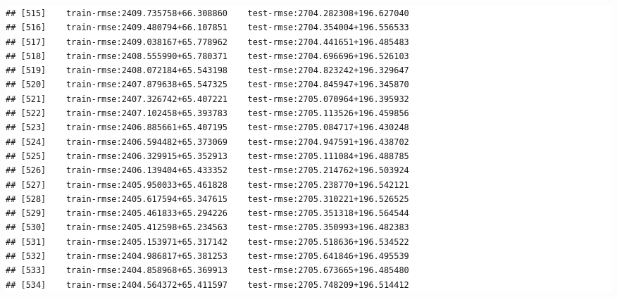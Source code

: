     ## [515]    train-rmse:2409.735758+66.308860    test-rmse:2704.282308+196.627040 
    ## [516]    train-rmse:2409.480794+66.107851    test-rmse:2704.354004+196.556533 
    ## [517]    train-rmse:2409.038167+65.778962    test-rmse:2704.441651+196.485483 
    ## [518]    train-rmse:2408.555990+65.780371    test-rmse:2704.696696+196.526103 
    ## [519]    train-rmse:2408.072184+65.543198    test-rmse:2704.823242+196.329647 
    ## [520]    train-rmse:2407.879638+65.547325    test-rmse:2704.845947+196.345870 
    ## [521]    train-rmse:2407.326742+65.407221    test-rmse:2705.070964+196.395932 
    ## [522]    train-rmse:2407.102458+65.393783    test-rmse:2705.113526+196.459856 
    ## [523]    train-rmse:2406.885661+65.407195    test-rmse:2705.084717+196.430248 
    ## [524]    train-rmse:2406.594482+65.373069    test-rmse:2704.947591+196.438702 
    ## [525]    train-rmse:2406.329915+65.352913    test-rmse:2705.111084+196.488785 
    ## [526]    train-rmse:2406.139404+65.433352    test-rmse:2705.214762+196.503924 
    ## [527]    train-rmse:2405.950033+65.461828    test-rmse:2705.238770+196.542121 
    ## [528]    train-rmse:2405.617594+65.347615    test-rmse:2705.310221+196.526525 
    ## [529]    train-rmse:2405.461833+65.294226    test-rmse:2705.351318+196.564544 
    ## [530]    train-rmse:2405.412598+65.234563    test-rmse:2705.350993+196.482383 
    ## [531]    train-rmse:2405.153971+65.317142    test-rmse:2705.518636+196.534522 
    ## [532]    train-rmse:2404.986817+65.381253    test-rmse:2705.641846+196.495539 
    ## [533]    train-rmse:2404.858968+65.369913    test-rmse:2705.673665+196.485480 
    ## [534]    train-rmse:2404.564372+65.411597    test-rmse:2705.748209+196.514412 